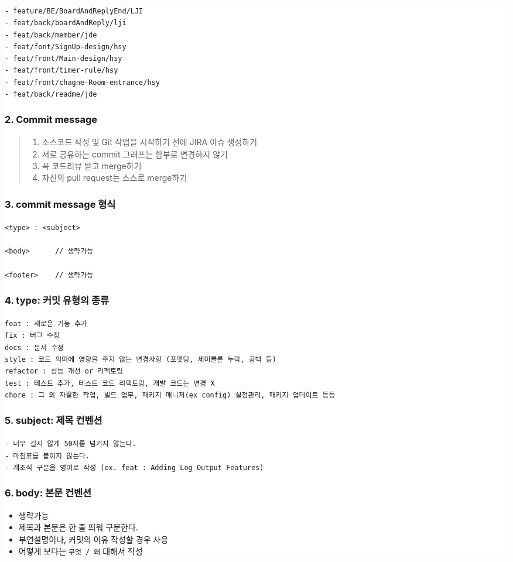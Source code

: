 ```
- feature/BE/BoardAndReplyEnd/LJI
- feat/back/boardAndReply/lji
- feat/back/member/jde
- feat/font/SignUp-design/hsy
- feat/front/Main-design/hsy
- feat/front/timer-rule/hsy
- feat/front/chagne-Room-entrance/hsy
- feat/back/readme/jde
```

### 2. Commit message

> 1.  소스코드 작성 및 Git 작업을 시작하기 전에 JIRA 이슈 생성하기
> 2.  서로 공유하는 commit 그래프는 함부로 변경하지 않기
> 3.  꼭 코드리뷰 받고 merge하기
> 4.  자신의 pull request는 스스로 merge하기

### 3. commit message 형식

```
<type> : <subject>

<body>      // 생략가능

<footer>    // 생략가능
```

### 4. type: 커밋 유형의 종류

```
feat : 새로운 기능 추가
fix : 버그 수정
docs : 문서 수정
style : 코드 의미에 영향을 주지 않는 변경사항 (포맷팅, 세미콜론 누락, 공백 등)
refactor : 성능 개선 or 리팩토링
test : 테스트 추가, 테스트 코드 리팩토링, 개발 코드는 변경 X
chore : 그 외 자잘한 작업, 빌드 업무, 패키지 매니저(ex config) 설정관리, 패키지 업데이트 등등
```

### 5. subject: 제목 컨벤션
```
- 너무 길지 않게 50자를 넘기지 않는다.
- 마침표를 붙이지 않는다.
- 개조식 구문을 영어로 작성 (ex. feat : Adding Log Output Features)
```

### 6. body: 본문 컨벤션

- 생략가능
- 제목과 본문은 한 줄 띄워 구분한다.
- 부연설명이나, 커밋의 이유 작성할 경우 사용
- 어떻게 보다는 `무엇 / 왜` 대해서 작성
